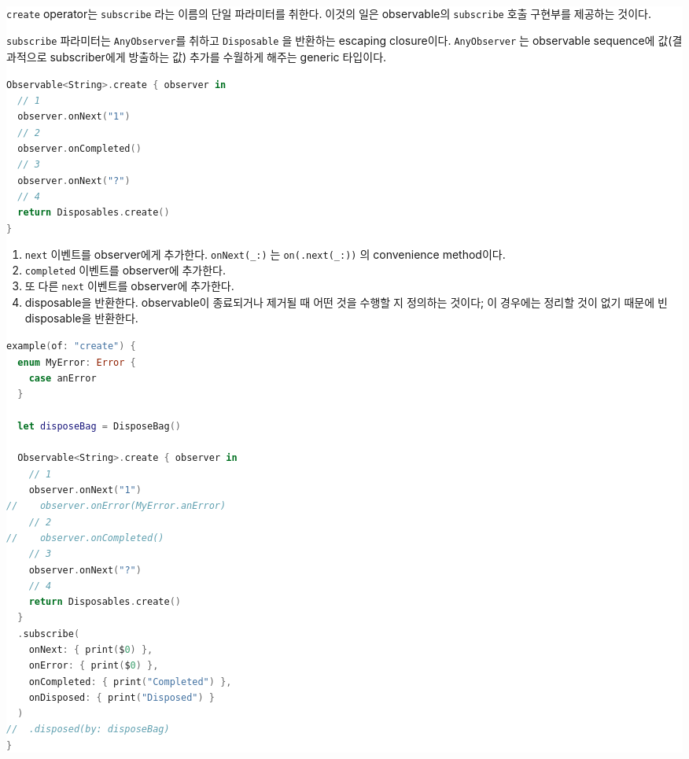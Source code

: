 `create` operator는 `subscribe` 라는 이름의 단일 파라미터를 취한다. 이것의 일은 observable의 `subscribe` 호출 구현부를 제공하는 것이다.

`subscribe` 파라미터는 `AnyObserver`를 취하고 `Disposable` 을 반환하는 escaping closure이다. `AnyObserver` 는 observable sequence에 값(결과적으로 subscriber에게 방출하는 값) 추가를 수월하게 해주는 generic 타입이다.

```swift
Observable<String>.create { observer in
  // 1
  observer.onNext("1")
  // 2
  observer.onCompleted()
  // 3
  observer.onNext("?")
  // 4
  return Disposables.create()
}
```

1. `next` 이벤트를 observer에게 추가한다. `onNext(_:)` 는 `on(.next(_:))` 의 convenience method이다. 
2. `completed` 이벤트를 observer에 추가한다. 
3. 또 다른 `next` 이벤트를 observer에 추가한다.
4. disposable을 반환한다. observable이 종료되거나 제거될 때 어떤 것을 수행할 지 정의하는 것이다; 이 경우에는 정리할 것이 없기 때문에 빈 disposable을 반환한다.

```swift
example(of: "create") {
  enum MyError: Error {
    case anError
  }

  let disposeBag = DisposeBag()

  Observable<String>.create { observer in
    // 1
    observer.onNext("1")
//    observer.onError(MyError.anError)
    // 2
//    observer.onCompleted()
    // 3
    observer.onNext("?")
    // 4
    return Disposables.create()
  }
  .subscribe(
    onNext: { print($0) },
    onError: { print($0) },
    onCompleted: { print("Completed") },
    onDisposed: { print("Disposed") }
  )
//  .disposed(by: disposeBag)
}
```
